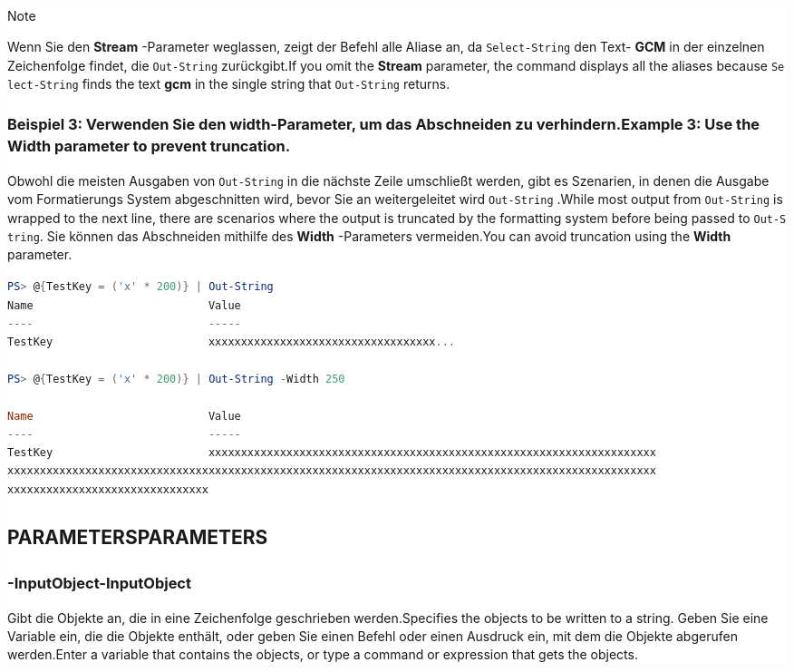 > [!NOTE]
> <span data-ttu-id="7c206-128">Wenn Sie den **Stream** -Parameter weglassen, zeigt der Befehl alle Aliase an, da `Select-String` den Text- **GCM** in der einzelnen Zeichenfolge findet, die `Out-String` zurückgibt.</span><span class="sxs-lookup"><span data-stu-id="7c206-128">If you omit the **Stream** parameter, the command displays all the aliases because `Select-String` finds the text **gcm** in the single string that `Out-String` returns.</span></span>

### <span data-ttu-id="7c206-129">Beispiel 3: Verwenden Sie den width-Parameter, um das Abschneiden zu verhindern.</span><span class="sxs-lookup"><span data-stu-id="7c206-129">Example 3: Use the Width parameter to prevent truncation.</span></span>

<span data-ttu-id="7c206-130">Obwohl die meisten Ausgaben von `Out-String` in die nächste Zeile umschließt werden, gibt es Szenarien, in denen die Ausgabe vom Formatierungs System abgeschnitten wird, bevor Sie an weitergeleitet wird `Out-String` .</span><span class="sxs-lookup"><span data-stu-id="7c206-130">While most output from `Out-String` is wrapped to the next line, there are scenarios where the output is truncated by the formatting system before being passed to `Out-String`.</span></span> <span data-ttu-id="7c206-131">Sie können das Abschneiden mithilfe des **Width** -Parameters vermeiden.</span><span class="sxs-lookup"><span data-stu-id="7c206-131">You can avoid truncation using the **Width** parameter.</span></span>

```powershell
PS> @{TestKey = ('x' * 200)} | Out-String
Name                           Value
----                           -----
TestKey                        xxxxxxxxxxxxxxxxxxxxxxxxxxxxxxxxxxx...

PS> @{TestKey = ('x' * 200)} | Out-String -Width 250

Name                           Value
----                           -----
TestKey                        xxxxxxxxxxxxxxxxxxxxxxxxxxxxxxxxxxxxxxxxxxxxxxxxxxxxxxxxxxxxxxxxxxxxx
xxxxxxxxxxxxxxxxxxxxxxxxxxxxxxxxxxxxxxxxxxxxxxxxxxxxxxxxxxxxxxxxxxxxxxxxxxxxxxxxxxxxxxxxxxxxxxxxxxxx
xxxxxxxxxxxxxxxxxxxxxxxxxxxxxxx
```

## <span data-ttu-id="7c206-132">PARAMETERS</span><span class="sxs-lookup"><span data-stu-id="7c206-132">PARAMETERS</span></span>

### <span data-ttu-id="7c206-133">-InputObject</span><span class="sxs-lookup"><span data-stu-id="7c206-133">-InputObject</span></span>

<span data-ttu-id="7c206-134">Gibt die Objekte an, die in eine Zeichenfolge geschrieben werden.</span><span class="sxs-lookup"><span data-stu-id="7c206-134">Specifies the objects to be written to a string.</span></span> <span data-ttu-id="7c206-135">Geben Sie eine Variable ein, die die Objekte enthält, oder geben Sie einen Befehl oder einen Ausdruck ein, mit dem die Objekte abgerufen werden.</span><span class="sxs-lookup"><span data-stu-id="7c206-135">Enter a variable that contains the objects, or type a command or expression that gets the objects.</span></span>

